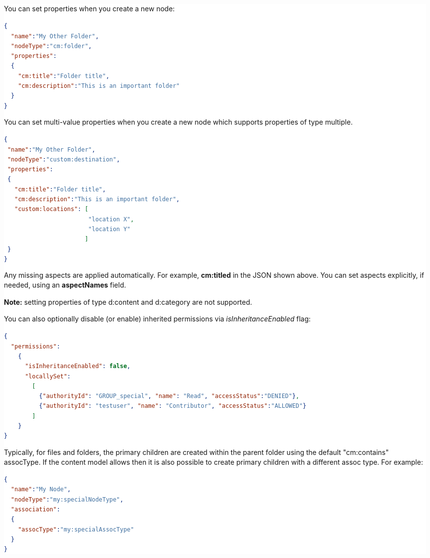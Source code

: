 You can set properties when you create a new node:
```JSON
{
  "name":"My Other Folder",
  "nodeType":"cm:folder",
  "properties":
  {
    "cm:title":"Folder title",
    "cm:description":"This is an important folder"
  }
}
```

You can set multi-value properties when you create a new node which supports properties of type multiple.
 ```JSON
{
  "name":"My Other Folder",
  "nodeType":"custom:destination",
  "properties":
  {
    "cm:title":"Folder title",
    "cm:description":"This is an important folder",
    "custom:locations": [
                         "location X",
                         "location Y"
                        ]
  }
}
```

Any missing aspects are applied automatically. For example, **cm:titled** in the JSON shown above. You can set aspects
explicitly, if needed, using an **aspectNames** field.

**Note:** setting properties of type d:content and d:category are not supported.

You can also optionally disable (or enable) inherited permissions via *isInheritanceEnabled* flag:
```JSON
{
  "permissions":
    {
      "isInheritanceEnabled": false,
      "locallySet":
        [
          {"authorityId": "GROUP_special", "name": "Read", "accessStatus":"DENIED"},
          {"authorityId": "testuser", "name": "Contributor", "accessStatus":"ALLOWED"}
        ]
    }
}
```

Typically, for files and folders, the primary children are created within the parent folder using the default "cm:contains" assocType.
If the content model allows then it is also possible to create primary children with a different assoc type. For example:
```JSON
{
  "name":"My Node",
  "nodeType":"my:specialNodeType",
  "association":
  {
    "assocType":"my:specialAssocType"
  }
}
```
